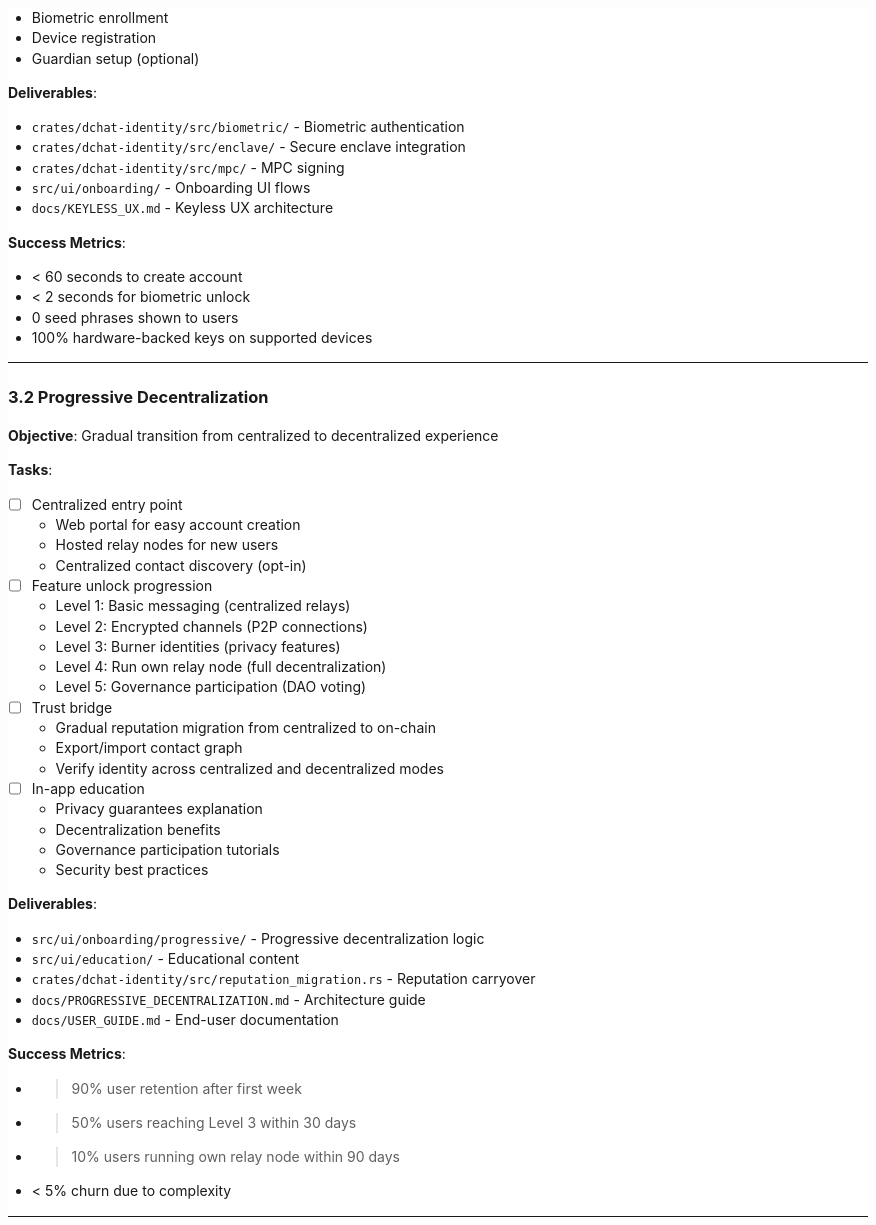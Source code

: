   - Biometric enrollment
  - Device registration
  - Guardian setup (optional)

**Deliverables**:
- `crates/dchat-identity/src/biometric/` - Biometric authentication
- `crates/dchat-identity/src/enclave/` - Secure enclave integration
- `crates/dchat-identity/src/mpc/` - MPC signing
- `src/ui/onboarding/` - Onboarding UI flows
- `docs/KEYLESS_UX.md` - Keyless UX architecture

**Success Metrics**:
- < 60 seconds to create account
- < 2 seconds for biometric unlock
- 0 seed phrases shown to users
- 100% hardware-backed keys on supported devices

---

### 3.2 Progressive Decentralization

**Objective**: Gradual transition from centralized to decentralized experience

**Tasks**:
- [ ] Centralized entry point
  - Web portal for easy account creation
  - Hosted relay nodes for new users
  - Centralized contact discovery (opt-in)
- [ ] Feature unlock progression
  - Level 1: Basic messaging (centralized relays)
  - Level 2: Encrypted channels (P2P connections)
  - Level 3: Burner identities (privacy features)
  - Level 4: Run own relay node (full decentralization)
  - Level 5: Governance participation (DAO voting)
- [ ] Trust bridge
  - Gradual reputation migration from centralized to on-chain
  - Export/import contact graph
  - Verify identity across centralized and decentralized modes
- [ ] In-app education
  - Privacy guarantees explanation
  - Decentralization benefits
  - Governance participation tutorials
  - Security best practices

**Deliverables**:
- `src/ui/onboarding/progressive/` - Progressive decentralization logic
- `src/ui/education/` - Educational content
- `crates/dchat-identity/src/reputation_migration.rs` - Reputation carryover
- `docs/PROGRESSIVE_DECENTRALIZATION.md` - Architecture guide
- `docs/USER_GUIDE.md` - End-user documentation

**Success Metrics**:
- > 90% user retention after first week
- > 50% users reaching Level 3 within 30 days
- > 10% users running own relay node within 90 days
- < 5% churn due to complexity

---